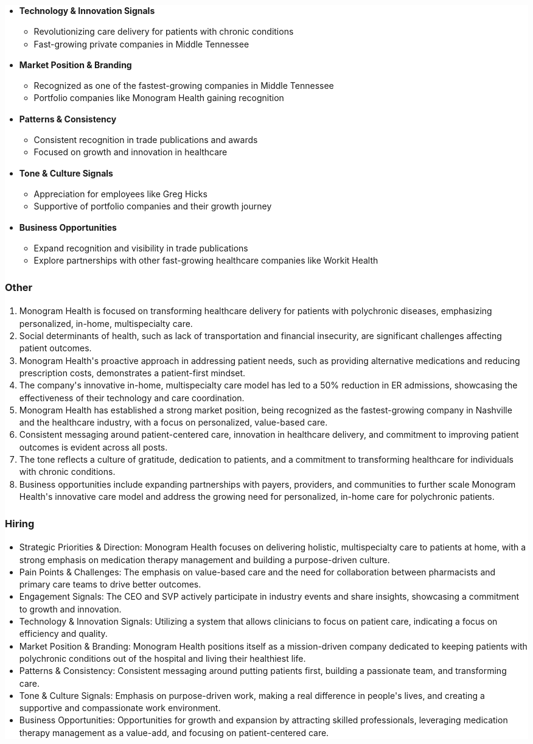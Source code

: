 - **Technology & Innovation Signals**
  - Revolutionizing care delivery for patients with chronic conditions
  - Fast-growing private companies in Middle Tennessee

- **Market Position & Branding**
  - Recognized as one of the fastest-growing companies in Middle Tennessee
  - Portfolio companies like Monogram Health gaining recognition

- **Patterns & Consistency**
  - Consistent recognition in trade publications and awards
  - Focused on growth and innovation in healthcare

- **Tone & Culture Signals**
  - Appreciation for employees like Greg Hicks
  - Supportive of portfolio companies and their growth journey

- **Business Opportunities**
  - Expand recognition and visibility in trade publications
  - Explore partnerships with other fast-growing healthcare companies like Workit Health

### Other

1. Monogram Health is focused on transforming healthcare delivery for patients with polychronic diseases, emphasizing personalized, in-home, multispecialty care.
2. Social determinants of health, such as lack of transportation and financial insecurity, are significant challenges affecting patient outcomes.
3. Monogram Health's proactive approach in addressing patient needs, such as providing alternative medications and reducing prescription costs, demonstrates a patient-first mindset.
4. The company's innovative in-home, multispecialty care model has led to a 50% reduction in ER admissions, showcasing the effectiveness of their technology and care coordination.
5. Monogram Health has established a strong market position, being recognized as the fastest-growing company in Nashville and the healthcare industry, with a focus on personalized, value-based care.
6. Consistent messaging around patient-centered care, innovation in healthcare delivery, and commitment to improving patient outcomes is evident across all posts.
7. The tone reflects a culture of gratitude, dedication to patients, and a commitment to transforming healthcare for individuals with chronic conditions.
8. Business opportunities include expanding partnerships with payers, providers, and communities to further scale Monogram Health's innovative care model and address the growing need for personalized, in-home care for polychronic patients.

### Hiring

- Strategic Priorities & Direction: Monogram Health focuses on delivering holistic, multispecialty care to patients at home, with a strong emphasis on medication therapy management and building a purpose-driven culture.
- Pain Points & Challenges: The emphasis on value-based care and the need for collaboration between pharmacists and primary care teams to drive better outcomes.
- Engagement Signals: The CEO and SVP actively participate in industry events and share insights, showcasing a commitment to growth and innovation.
- Technology & Innovation Signals: Utilizing a system that allows clinicians to focus on patient care, indicating a focus on efficiency and quality.
- Market Position & Branding: Monogram Health positions itself as a mission-driven company dedicated to keeping patients with polychronic conditions out of the hospital and living their healthiest life.
- Patterns & Consistency: Consistent messaging around putting patients first, building a passionate team, and transforming care.
- Tone & Culture Signals: Emphasis on purpose-driven work, making a real difference in people's lives, and creating a supportive and compassionate work environment.
- Business Opportunities: Opportunities for growth and expansion by attracting skilled professionals, leveraging medication therapy management as a value-add, and focusing on patient-centered care.
